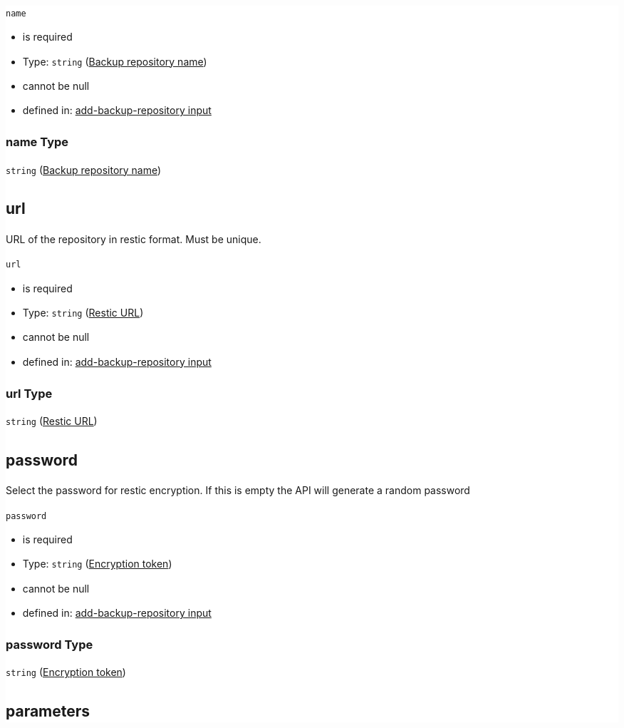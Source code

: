 

`name`

*   is required

*   Type: `string` ([Backup repository name](add-backup-repository-input-properties-backup-repository-name.md))

*   cannot be null

*   defined in: [add-backup-repository input](add-backup-repository-input-properties-backup-repository-name.md "http://schema.nethserver.org/cluster/add-backup-repository-input.json#/properties/name")

### name Type

`string` ([Backup repository name](add-backup-repository-input-properties-backup-repository-name.md))

## url

URL of the repository in restic format. Must be unique.

`url`

*   is required

*   Type: `string` ([Restic URL](add-backup-repository-input-properties-restic-url.md))

*   cannot be null

*   defined in: [add-backup-repository input](add-backup-repository-input-properties-restic-url.md "http://schema.nethserver.org/cluster/add-backup-repository-input.json#/properties/url")

### url Type

`string` ([Restic URL](add-backup-repository-input-properties-restic-url.md))

## password

Select the password for restic encryption. If this is empty the API will generate a random password

`password`

*   is required

*   Type: `string` ([Encryption token](add-backup-repository-input-properties-encryption-token.md))

*   cannot be null

*   defined in: [add-backup-repository input](add-backup-repository-input-properties-encryption-token.md "http://schema.nethserver.org/cluster/add-backup-repository-input.json#/properties/password")

### password Type

`string` ([Encryption token](add-backup-repository-input-properties-encryption-token.md))

## parameters
